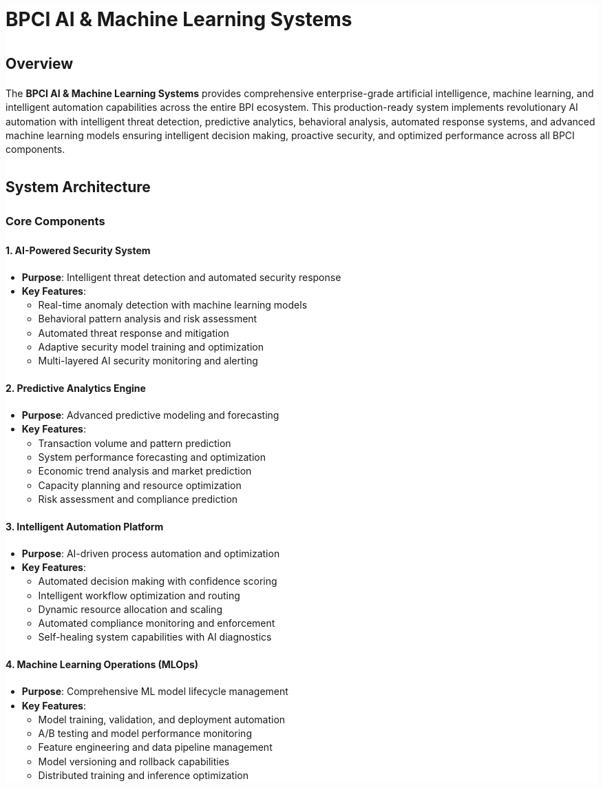 # BPCI AI & Machine Learning Systems

## Overview

The **BPCI AI & Machine Learning Systems** provides comprehensive enterprise-grade artificial intelligence, machine learning, and intelligent automation capabilities across the entire BPI ecosystem. This production-ready system implements revolutionary AI automation with intelligent threat detection, predictive analytics, behavioral analysis, automated response systems, and advanced machine learning models ensuring intelligent decision making, proactive security, and optimized performance across all BPCI components.

## System Architecture

### Core Components

#### 1. **AI-Powered Security System**
- **Purpose**: Intelligent threat detection and automated security response
- **Key Features**:
  - Real-time anomaly detection with machine learning models
  - Behavioral pattern analysis and risk assessment
  - Automated threat response and mitigation
  - Adaptive security model training and optimization
  - Multi-layered AI security monitoring and alerting

#### 2. **Predictive Analytics Engine**
- **Purpose**: Advanced predictive modeling and forecasting
- **Key Features**:
  - Transaction volume and pattern prediction
  - System performance forecasting and optimization
  - Economic trend analysis and market prediction
  - Capacity planning and resource optimization
  - Risk assessment and compliance prediction

#### 3. **Intelligent Automation Platform**
- **Purpose**: AI-driven process automation and optimization
- **Key Features**:
  - Automated decision making with confidence scoring
  - Intelligent workflow optimization and routing
  - Dynamic resource allocation and scaling
  - Automated compliance monitoring and enforcement
  - Self-healing system capabilities with AI diagnostics

#### 4. **Machine Learning Operations (MLOps)**
- **Purpose**: Comprehensive ML model lifecycle management
- **Key Features**:
  - Model training, validation, and deployment automation
  - A/B testing and model performance monitoring
  - Feature engineering and data pipeline management
  - Model versioning and rollback capabilities
  - Distributed training and inference optimization
